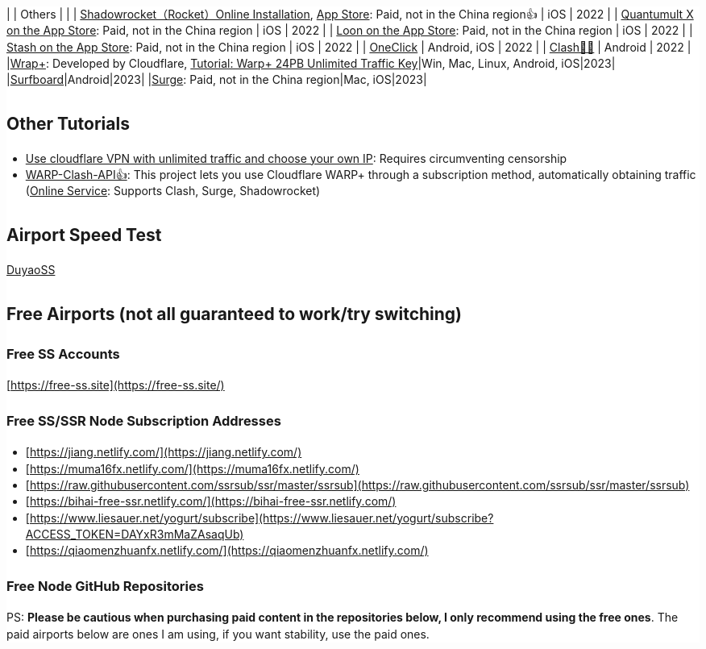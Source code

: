 |  | Others |  |
| [Shadowrocket（Rocket）Online Installation](https://shadowsockshelp.github.io/ios/), [App Store](https://apps.apple.com/us/app/shadowrocket/id932747118): Paid, not in the China region👍 |       iOS       |     2022     |
| [Quantumult X on the App Store](https://apps.apple.com/us/app/quantumult-x/id1443988620?platform=iphone): Paid, not in the China region |       iOS       |     2022     |
| [Loon on the App Store](https://apps.apple.com/us/app/loon/id1373567447?platform=iphone): Paid, not in the China region |       iOS       |     2022     |
| [Stash on the App Store](https://apps.apple.com/us/app/stash-rule-based-proxy/id1596063349?platform=iphone): Paid, not in the China region |       iOS       |     2022     |
|    [OneClick](https://github.com/oneclickearth/oneclick)     |    Android, iOS    |     2022     |
| [Clash👍🏻](https://apkpure.com/cn/clash-for-android/com.github.kr328.clash/versions) |      Android       |     2022     |
|[Wrap+](https://1.1.1.1/): Developed by Cloudflare, [Tutorial: Warp+ 24PB Unlimited Traffic Key](https://www.ahhhhfs.com/40632/)|Win, Mac, Linux, Android, iOS|2023|
|[Surfboard](https://manual.getsurfboard.com/)|Android|2023|
|[Surge](https://nssurge.com/): Paid, not in the China region|Mac, iOS|2023|

## Other Tutorials

- [Use cloudflare VPN with unlimited traffic and choose your own IP](https://duangks.com/archives/124/): Requires circumventing censorship
- [WARP-Clash-API👍](https://github.com/vvbbnn00/WARP-Clash-API): This project lets you use Cloudflare WARP+ through a subscription method, automatically obtaining traffic ([Online Service](https://tofree.zeabur.app/): Supports Clash, Surge, Shadowrocket)

## Airport Speed Test

[DuyaoSS](https://www.duyaoss.com/)

## Free Airports (not all guaranteed to work/try switching)

### Free SS Accounts

[https://free-ss.site](https://free-ss.site/)

### Free SS/SSR Node Subscription Addresses

*  [https://jiang.netlify.com/](https://jiang.netlify.com/)
*  [https://muma16fx.netlify.com/](https://muma16fx.netlify.com/)
*  [https://raw.githubusercontent.com/ssrsub/ssr/master/ssrsub](https://raw.githubusercontent.com/ssrsub/ssr/master/ssrsub)
*  [https://bihai-free-ssr.netlify.com/](https://bihai-free-ssr.netlify.com/)
*  [https://www.liesauer.net/yogurt/subscribe](https://www.liesauer.net/yogurt/subscribe?ACCESS_TOKEN=DAYxR3mMaZAsaqUb)
*  [https://qiaomenzhuanfx.netlify.com/](https://qiaomenzhuanfx.netlify.com/)

### Free Node GitHub Repositories

PS: **Please be cautious when purchasing paid content in the repositories below, I only recommend using the free ones**. The paid airports below are ones I am using, if you want stability, use the paid ones.

